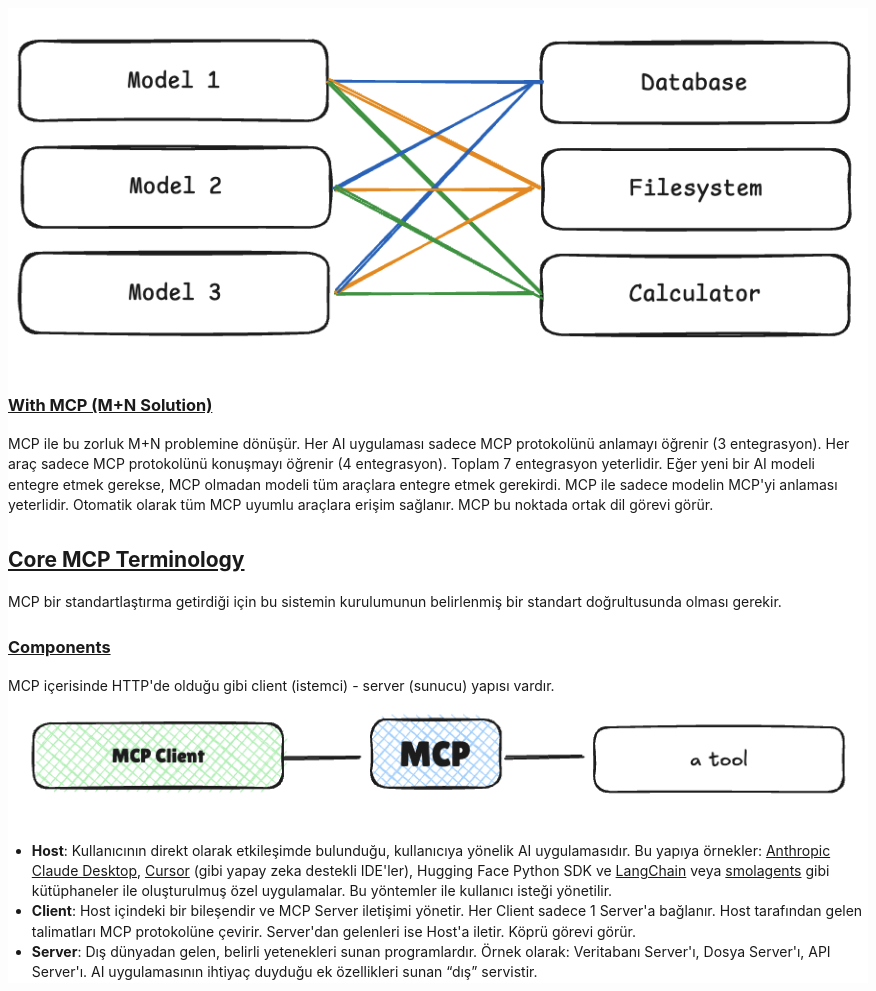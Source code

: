 ![2 numaralı görsel](2.png)  
### [With MCP (M+N Solution)](https://huggingface.co/learn/mcp-course/unit1/key-concepts#with-mcp-mn-solution)
MCP ile bu zorluk M+N problemine dönüşür. Her AI uygulaması sadece MCP protokolünü anlamayı öğrenir (3 entegrasyon). Her araç sadece MCP protokolünü konuşmayı öğrenir (4 entegrasyon). Toplam 7 entegrasyon yeterlidir. Eğer yeni bir AI modeli entegre etmek gerekse, MCP olmadan modeli tüm araçlara entegre etmek gerekirdi. MCP ile sadece modelin MCP'yi anlaması yeterlidir. Otomatik olarak tüm MCP uyumlu araçlara erişim sağlanır. MCP bu noktada ortak dil görevi görür.
## [Core MCP Terminology](https://huggingface.co/learn/mcp-course/unit1/key-concepts#core-mcp-terminology)
MCP bir standartlaştırma getirdiği için bu sistemin kurulumunun belirlenmiş bir standart doğrultusunda olması gerekir.
### [Components](https://huggingface.co/learn/mcp-course/unit1/key-concepts#components)
MCP içerisinde HTTP'de olduğu gibi client (istemci) - server (sunucu) yapısı vardır.
![3 numaralı görsel](3.png)  
- **Host**: Kullanıcının direkt olarak etkileşimde bulunduğu, kullanıcıya yönelik AI uygulamasıdır. Bu yapıya örnekler:  [Anthropic Claude Desktop](https://claude.ai/download), [Cursor](https://www.cursor.com/en) (gibi yapay zeka destekli IDE'ler), Hugging Face Python SDK ve [LangChain](https://www.langchain.com/) veya [smolagents](https://github.com/huggingface/smolagents) gibi kütüphaneler ile oluşturulmuş özel uygulamalar. Bu yöntemler ile kullanıcı isteği yönetilir. 
- **Client**: Host içindeki bir bileşendir ve MCP Server iletişimi yönetir. Her Client sadece 1 Server'a bağlanır. Host tarafından gelen talimatları MCP protokolüne çevirir. Server'dan gelenleri ise Host'a iletir. Köprü görevi görür.
- **Server**: Dış dünyadan gelen, belirli yetenekleri sunan programlardır. Örnek olarak: Veritabanı Server'ı, Dosya Server'ı, API Server'ı. AI uygulamasının ihtiyaç duyduğu ek özellikleri sunan “dış” servistir.
